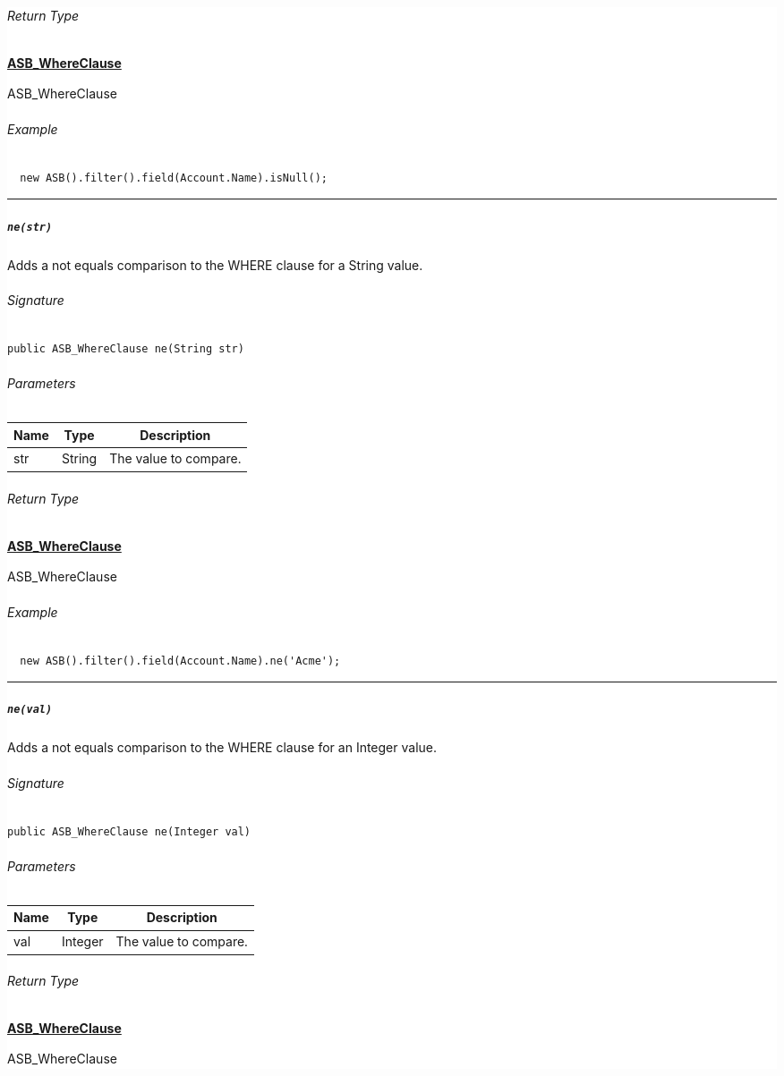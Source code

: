 ###### Return Type
**[ASB_WhereClause](ASB_WhereClause)**

ASB_WhereClause

###### Example
```apex
  new ASB().filter().field(Account.Name).isNull();
```

---

##### `ne(str)`

Adds a not equals comparison to the WHERE clause for a String value.

###### Signature
```apex
public ASB_WhereClause ne(String str)
```

###### Parameters
| Name | Type | Description |
|------|------|-------------|
| str | String | The value to compare. |

###### Return Type
**[ASB_WhereClause](ASB_WhereClause)**

ASB_WhereClause

###### Example
```apex
  new ASB().filter().field(Account.Name).ne('Acme');
```

---

##### `ne(val)`

Adds a not equals comparison to the WHERE clause for an Integer value.

###### Signature
```apex
public ASB_WhereClause ne(Integer val)
```

###### Parameters
| Name | Type | Description |
|------|------|-------------|
| val | Integer | The value to compare. |

###### Return Type
**[ASB_WhereClause](ASB_WhereClause)**

ASB_WhereClause

